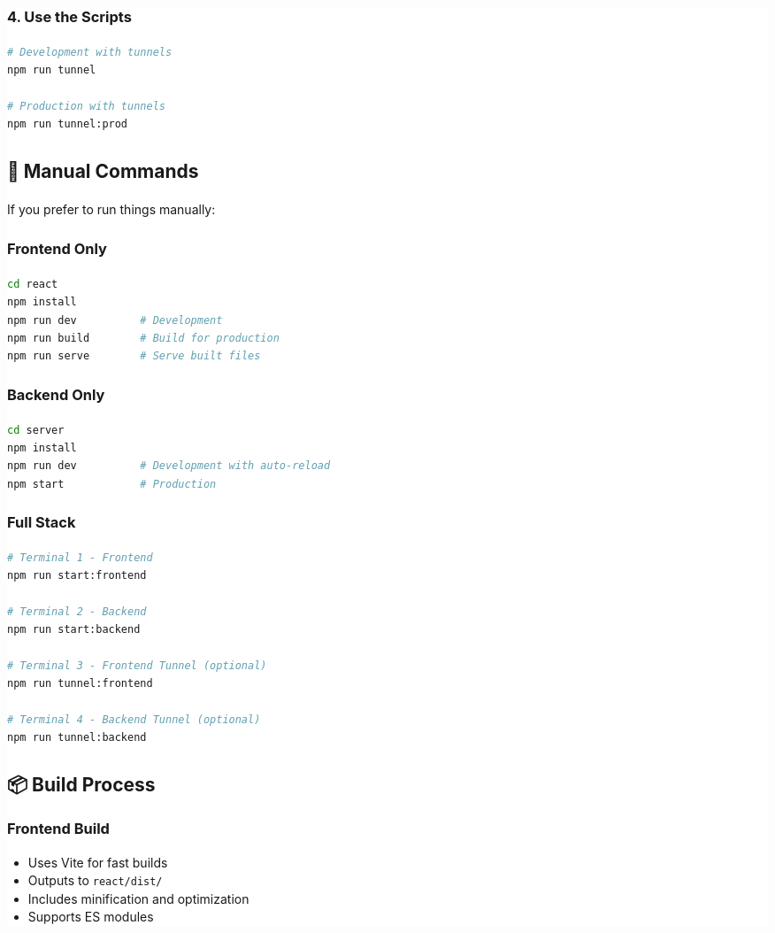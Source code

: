 ### 4. Use the Scripts
```bash
# Development with tunnels
npm run tunnel

# Production with tunnels
npm run tunnel:prod
```

## 🔧 Manual Commands

If you prefer to run things manually:

### Frontend Only
```bash
cd react
npm install
npm run dev          # Development
npm run build        # Build for production
npm run serve        # Serve built files
```

### Backend Only
```bash
cd server
npm install
npm run dev          # Development with auto-reload
npm start            # Production
```

### Full Stack
```bash
# Terminal 1 - Frontend
npm run start:frontend

# Terminal 2 - Backend
npm run start:backend

# Terminal 3 - Frontend Tunnel (optional)
npm run tunnel:frontend

# Terminal 4 - Backend Tunnel (optional)
npm run tunnel:backend
```

## 📦 Build Process

### Frontend Build
- Uses Vite for fast builds
- Outputs to `react/dist/`
- Includes minification and optimization
- Supports ES modules
